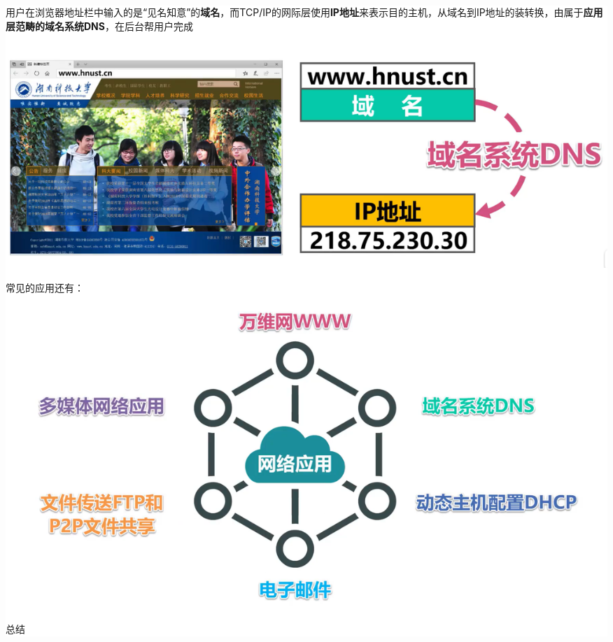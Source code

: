 用户在浏览器地址栏中输入的是“见名知意”的**域名**，而TCP/IP的网际层使用**IP地址**来表示目的主机，从域名到IP地址的装转换，由属于**应用层范畴的域名系统DNS**，在后台帮用户完成

![image-20201023201028141](计算机网络第6章（应用层）.assets/image-20201023201028141.png)



常见的应用还有：

![image-20201023201101024](计算机网络第6章（应用层）.assets/image-20201023201101024.png)



总结
